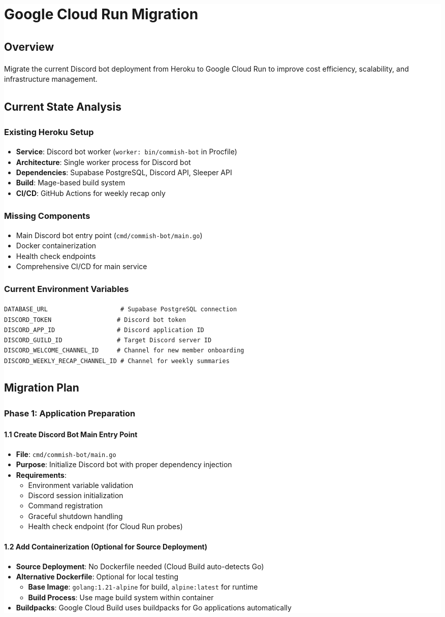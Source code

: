 # Google Cloud Run Migration

## Overview

Migrate the current Discord bot deployment from Heroku to Google Cloud Run to improve cost efficiency, scalability, and infrastructure management.

## Current State Analysis

### Existing Heroku Setup
- **Service**: Discord bot worker (`worker: bin/commish-bot` in Procfile)
- **Architecture**: Single worker process for Discord bot
- **Dependencies**: Supabase PostgreSQL, Discord API, Sleeper API
- **Build**: Mage-based build system
- **CI/CD**: GitHub Actions for weekly recap only

### Missing Components
- Main Discord bot entry point (`cmd/commish-bot/main.go`)
- Docker containerization
- Health check endpoints
- Comprehensive CI/CD for main service

### Current Environment Variables
```
DATABASE_URL                    # Supabase PostgreSQL connection
DISCORD_TOKEN                  # Discord bot token
DISCORD_APP_ID                 # Discord application ID
DISCORD_GUILD_ID               # Target Discord server ID
DISCORD_WELCOME_CHANNEL_ID     # Channel for new member onboarding
DISCORD_WEEKLY_RECAP_CHANNEL_ID # Channel for weekly summaries
```

## Migration Plan

### Phase 1: Application Preparation

#### 1.1 Create Discord Bot Main Entry Point
- **File**: `cmd/commish-bot/main.go`
- **Purpose**: Initialize Discord bot with proper dependency injection
- **Requirements**:
  - Environment variable validation
  - Discord session initialization
  - Command registration
  - Graceful shutdown handling
  - Health check endpoint (for Cloud Run probes)

#### 1.2 Add Containerization (Optional for Source Deployment)
- **Source Deployment**: No Dockerfile needed (Cloud Build auto-detects Go)
- **Alternative Dockerfile**: Optional for local testing
  - **Base Image**: `golang:1.21-alpine` for build, `alpine:latest` for runtime  
  - **Build Process**: Use mage build system within container
- **Buildpacks**: Google Cloud Build uses buildpacks for Go applications automatically
